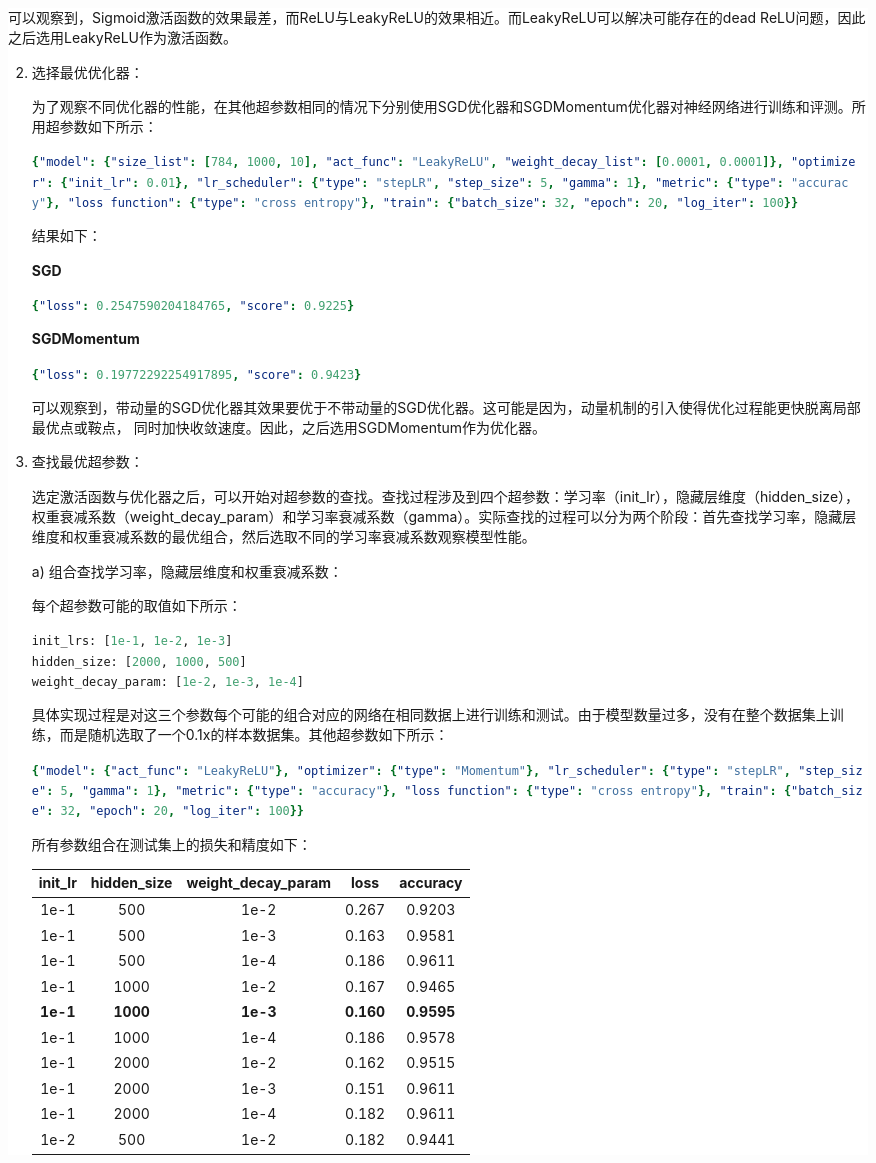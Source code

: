    可以观察到，Sigmoid激活函数的效果最差，而ReLU与LeakyReLU的效果相近。而LeakyReLU可以解决可能存在的dead ReLU问题，因此之后选用LeakyReLU作为激活函数。

2. 选择最优优化器：

   为了观察不同优化器的性能，在其他超参数相同的情况下分别使用SGD优化器和SGDMomentum优化器对神经网络进行训练和评测。所用超参数如下所示：

   ```yaml
   {"model": {"size_list": [784, 1000, 10], "act_func": "LeakyReLU", "weight_decay_list": [0.0001, 0.0001]}, "optimizer": {"init_lr": 0.01}, "lr_scheduler": {"type": "stepLR", "step_size": 5, "gamma": 1}, "metric": {"type": "accuracy"}, "loss function": {"type": "cross entropy"}, "train": {"batch_size": 32, "epoch": 20, "log_iter": 100}}
   ```

   结果如下：

   **SGD**

   ```yaml
   {"loss": 0.2547590204184765, "score": 0.9225}
   ```

   **SGDMomentum**

   ```yaml
   {"loss": 0.19772292254917895, "score": 0.9423}
   ```

   可以观察到，带动量的SGD优化器其效果要优于不带动量的SGD优化器。这可能是因为，动量机制的引入使得优化过程能更快脱离局部最优点或鞍点， 同时加快收敛速度。因此，之后选用SGDMomentum作为优化器。

3. 查找最优超参数：

   选定激活函数与优化器之后，可以开始对超参数的查找。查找过程涉及到四个超参数：学习率（init_lr），隐藏层维度（hidden_size），权重衰减系数（weight_decay_param）和学习率衰减系数（gamma）。实际查找的过程可以分为两个阶段：首先查找学习率，隐藏层维度和权重衰减系数的最优组合，然后选取不同的学习率衰减系数观察模型性能。

   a) 组合查找学习率，隐藏层维度和权重衰减系数：
   
   每个超参数可能的取值如下所示：
   
   ```python
   init_lrs: [1e-1, 1e-2, 1e-3]
   hidden_size: [2000, 1000, 500]
   weight_decay_param: [1e-2, 1e-3, 1e-4]
   ```
   
   具体实现过程是对这三个参数每个可能的组合对应的网络在相同数据上进行训练和测试。由于模型数量过多，没有在整个数据集上训练，而是随机选取了一个0.1x的样本数据集。其他超参数如下所示：

   ```yaml
   {"model": {"act_func": "LeakyReLU"}, "optimizer": {"type": "Momentum"}, "lr_scheduler": {"type": "stepLR", "step_size": 5, "gamma": 1}, "metric": {"type": "accuracy"}, "loss function": {"type": "cross entropy"}, "train": {"batch_size": 32, "epoch": 20, "log_iter": 100}}
   ```
   
   所有参数组合在测试集上的损失和精度如下：
   
   | init_lr | hidden_size | weight_decay_param | loss | accuracy |
   | :-------: | :-----------: | :------------------: | :----: | :--------: |
   |1e-1|500|1e-2| 0.267 |  0.9203  |
   |1e-1|500|1e-3|0.163|0.9581|
   |1e-1|500|1e-4|0.186|0.9611|
   |1e-1|1000|1e-2|0.167|0.9465|
   |**1e-1**|**1000**|**1e-3**|**0.160**|**0.9595**|
   |1e-1|1000|1e-4|0.186|0.9578|
   |1e-1|2000|1e-2|0.162|0.9515|
   |1e-1|2000|1e-3|0.151|0.9611|
   |1e-1|2000|1e-4|0.182|0.9611|
   | 1e-2 | 500 | 1e-2 | 0.182 | 0.9441 |